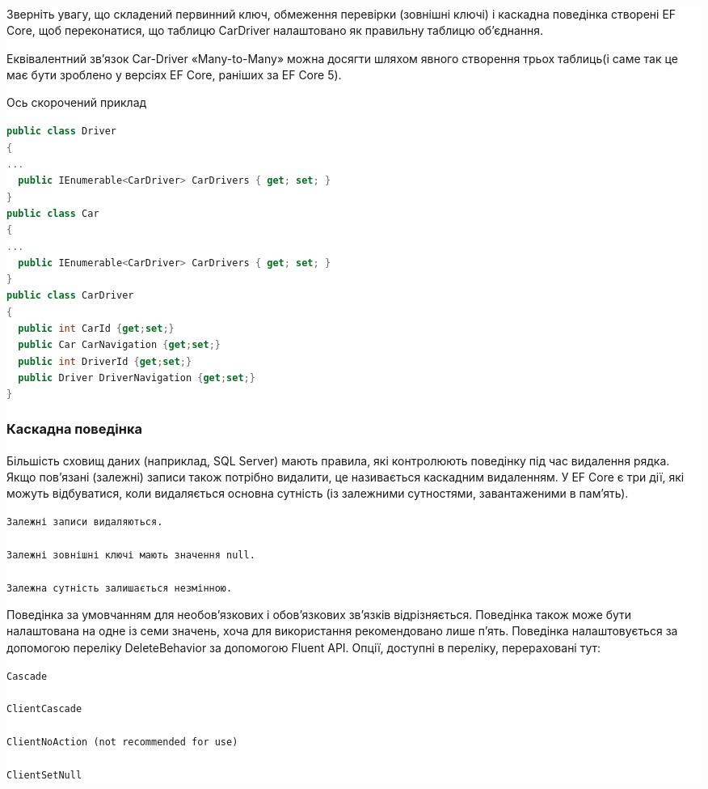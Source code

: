 ```sql
```
Зверніть увагу, що складений первинний ключ, обмеження перевірки (зовнішні ключі) і каскадна поведінка створені EF Core, щоб переконатися, що таблицю CarDriver налаштовано як правильну таблицю об’єднання.

Еквівалентний зв’язок Car-Driver «Many-to-Many» можна досягти шляхом явного створення трьох таблиць(і саме так це має бути зроблено у версіях EF Core, раніших за EF Core 5). 

Ось скорочений приклад

```cs
public class Driver
{
...
  public IEnumerable<CarDriver> CarDrivers { get; set; }
}
public class Car
{
...
  public IEnumerable<CarDriver> CarDrivers { get; set; }
}
public class CarDriver
{
  public int CarId {get;set;}
  public Car CarNavigation {get;set;}
  public int DriverId {get;set;}
  public Driver DriverNavigation {get;set;}
}
```

### Каскадна поведінка

Більшість сховищ даних (наприклад, SQL Server) мають правила, які контролюють поведінку під час видалення рядка. Якщо пов’язані (залежні) записи також потрібно видалити, це називається каскадним видаленням. У EF Core є три дії, які можуть відбуватися, коли видаляється основна сутність (із залежними сутностями, завантаженими в пам’ять).

    Залежні записи видаляються.

    Залежні зовнішні ключі мають значення null.

    Залежна сутність залишається незмінною.

Поведінка за умовчанням для необов’язкових і обов’язкових зв’язків відрізняється. Поведінка також може бути налаштована на одне із семи значень, хоча для використання рекомендовано лише п’ять. Поведінка налаштовується за допомогою переліку DeleteBehavior за допомогою Fluent API. Опції, доступні в переліку, перераховані тут:

    Cascade

    ClientCascade

    ClientNoAction (not recommended for use)

    ClientSetNull
